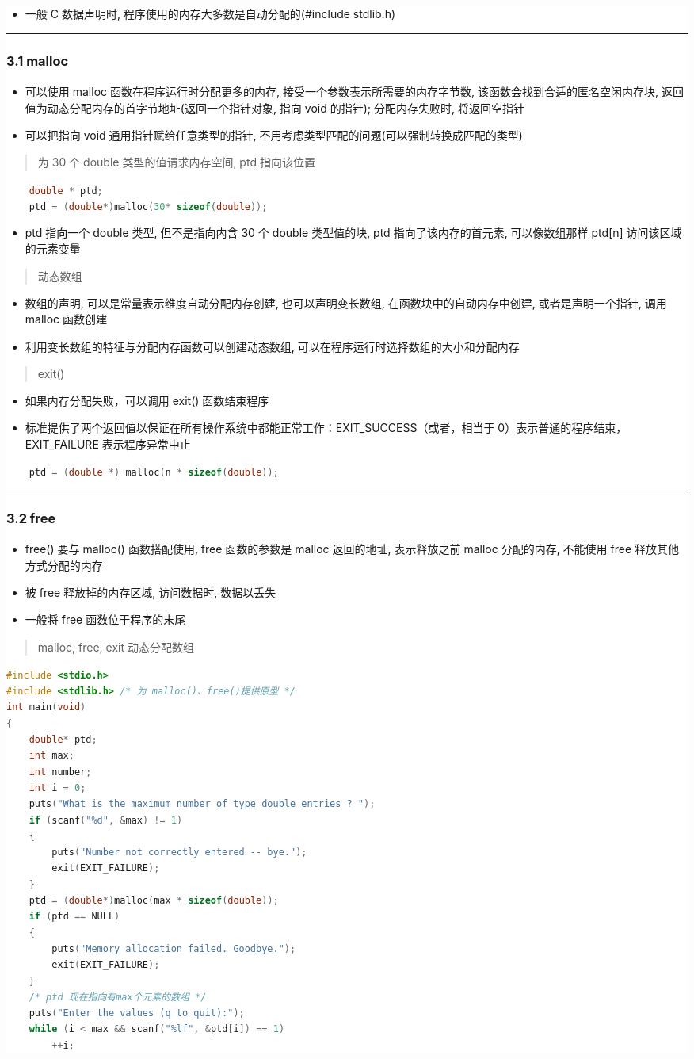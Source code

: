 - 一般 C 数据声明时, 程序使用的内存大多数是自动分配的(#include stdlib.h)

---
### 3.1 malloc

- 可以使用 malloc 函数在程序运行时分配更多的内存, 接受一个参数表示所需要的内存字节数, 该函数会找到合适的匿名空闲内存块, 返回值为动态分配内存的首字节地址(返回一个指针对象, 指向 void 的指针); 分配内存失败时, 将返回空指针

- 可以把指向 void 通用指针赋给任意类型的指针, 不用考虑类型匹配的问题(可以强制转换成匹配的类型)

> 为 30 个 double 类型的值请求内存空间, ptd 指向该位置

```c
    double * ptd;
    ptd = (double*)malloc(30* sizeof(double));
```

- ptd 指向一个 double 类型, 但不是指向内含 30 个 double 类型值的块, ptd 指向了该内存的首元素, 可以像数组那样 ptd[n] 访问该区域的元素变量

> 动态数组

- 数组的声明, 可以是常量表示维度自动分配内存创建, 也可以声明变长数组, 在函数块中的自动内存中创建, 或者是声明一个指针, 调用 malloc 函数创建

- 利用变长数组的特征与分配内存函数可以创建动态数组, 可以在程序运行时选择数组的大小和分配内存

> exit()

- 如果内存分配失败，可以调用 exit() 函数结束程序

- 标准提供了两个返回值以保证在所有操作系统中都能正常工作：EXIT_SUCCESS（或者，相当于 0）表示普通的程序结束，EXIT_FAILURE 表示程序异常中止

```c
    ptd = (double *) malloc(n * sizeof(double));
```

---
### 3.2 free

- free() 要与 malloc() 函数搭配使用, free 函数的参数是 malloc 返回的地址, 表示释放之前 malloc 分配的内存, 不能使用 free 释放其他方式分配的内存

- 被 free 释放掉的内存区域, 访问数据时, 数据以丢失

- 一般将 free 函数位于程序的末尾

> malloc, free, exit 动态分配数组

```c
#include <stdio.h>
#include <stdlib.h> /* 为 malloc()、free()提供原型 */
int main(void)
{
	double* ptd;
	int max;
	int number;
	int i = 0;
	puts("What is the maximum number of type double entries ? ");
	if (scanf("%d", &max) != 1)
	{
		puts("Number not correctly entered -- bye.");
		exit(EXIT_FAILURE);
	}
	ptd = (double*)malloc(max * sizeof(double));
	if (ptd == NULL)
	{
		puts("Memory allocation failed. Goodbye.");
		exit(EXIT_FAILURE);
	}
	/* ptd 现在指向有max个元素的数组 */
	puts("Enter the values (q to quit):");
	while (i < max && scanf("%lf", &ptd[i]) == 1)
		++i;
```